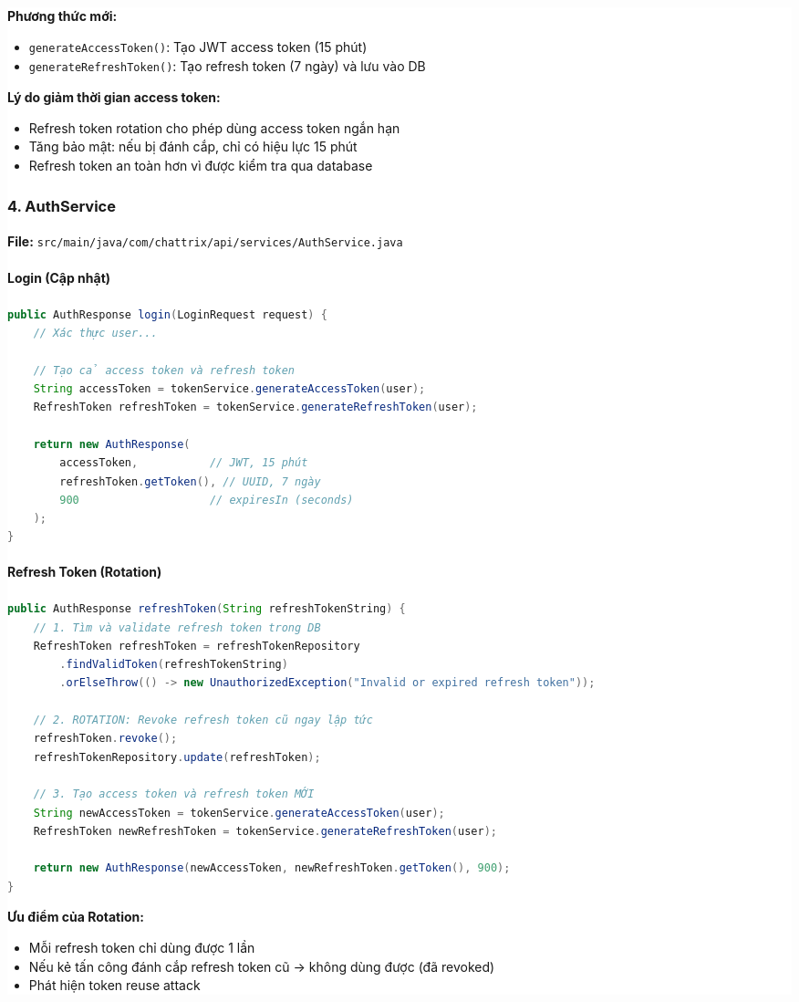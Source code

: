 **Phương thức mới:**
- `generateAccessToken()`: Tạo JWT access token (15 phút)
- `generateRefreshToken()`: Tạo refresh token (7 ngày) và lưu vào DB

**Lý do giảm thời gian access token:**
- Refresh token rotation cho phép dùng access token ngắn hạn
- Tăng bảo mật: nếu bị đánh cắp, chỉ có hiệu lực 15 phút
- Refresh token an toàn hơn vì được kiểm tra qua database

### 4. AuthService
**File:** `src/main/java/com/chattrix/api/services/AuthService.java`

#### Login (Cập nhật)
```java
public AuthResponse login(LoginRequest request) {
    // Xác thực user...
    
    // Tạo cả access token và refresh token
    String accessToken = tokenService.generateAccessToken(user);
    RefreshToken refreshToken = tokenService.generateRefreshToken(user);
    
    return new AuthResponse(
        accessToken,           // JWT, 15 phút
        refreshToken.getToken(), // UUID, 7 ngày
        900                    // expiresIn (seconds)
    );
}
```

#### Refresh Token (Rotation)
```java
public AuthResponse refreshToken(String refreshTokenString) {
    // 1. Tìm và validate refresh token trong DB
    RefreshToken refreshToken = refreshTokenRepository
        .findValidToken(refreshTokenString)
        .orElseThrow(() -> new UnauthorizedException("Invalid or expired refresh token"));
    
    // 2. ROTATION: Revoke refresh token cũ ngay lập tức
    refreshToken.revoke();
    refreshTokenRepository.update(refreshToken);
    
    // 3. Tạo access token và refresh token MỚI
    String newAccessToken = tokenService.generateAccessToken(user);
    RefreshToken newRefreshToken = tokenService.generateRefreshToken(user);
    
    return new AuthResponse(newAccessToken, newRefreshToken.getToken(), 900);
}
```

**Ưu điểm của Rotation:**
- Mỗi refresh token chỉ dùng được 1 lần
- Nếu kẻ tấn công đánh cắp refresh token cũ → không dùng được (đã revoked)
- Phát hiện token reuse attack
